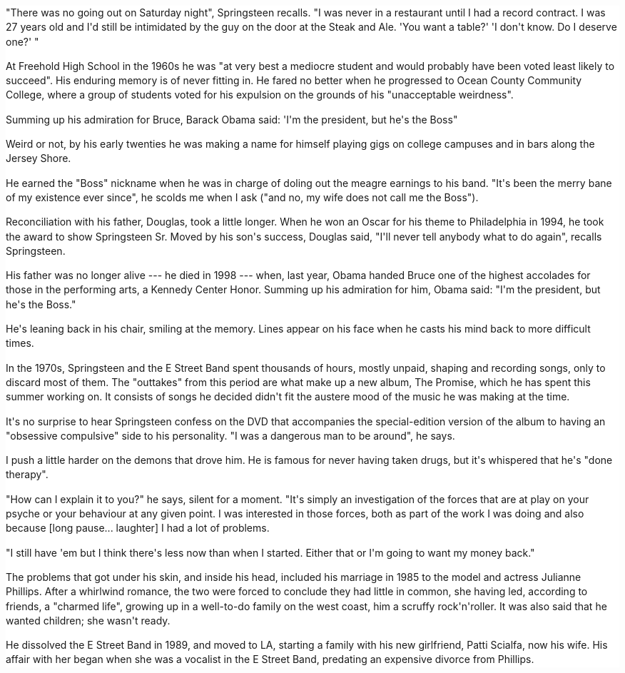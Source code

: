 "There was no going out on Saturday night", Springsteen recalls. "I was never in a restaurant until I had a record contract. I was 27 years old and I'd still be intimidated by the guy on the door at the Steak and Ale. 'You want a table?' 'I don't know. Do I deserve one?' "

At Freehold High School in the 1960s he was "at very best a mediocre student and would probably have been voted least likely to succeed". His enduring memory is of never fitting in. He fared no better when he progressed to Ocean County Community College, where a group of students voted for his expulsion on the grounds of his "unacceptable weirdness".

Summing up his admiration for Bruce, Barack Obama said: 'I'm the president, but he's the Boss"

Weird or not, by his early twenties he was making a name for himself playing gigs on college campuses and in bars along the Jersey Shore.

He earned the "Boss" nickname when he was in charge of doling out the meagre earnings to his band. "It's been the merry bane of my existence ever since", he scolds me when I ask ("and no, my wife does not call me the Boss").

Reconciliation with his father, Douglas, took a little longer. When he won an Oscar for his theme to Philadelphia in 1994, he took the award to show Springsteen Sr. Moved by his son's success, Douglas said, "I'll never tell anybody what to do again", recalls Springsteen.

His father was no longer alive --- he died in 1998 --- when, last year, Obama handed Bruce one of the highest accolades for those in the performing arts, a Kennedy Center Honor. Summing up his admiration for him, Obama said: "I'm the president, but he's the Boss."

He's leaning back in his chair, smiling at the memory. Lines appear on his face when he casts his mind back to more difficult times.

In the 1970s, Springsteen and the E Street Band spent thousands of hours, mostly unpaid, shaping and recording songs, only to discard most of them. The "outtakes" from this period are what make up a new album, The Promise, which he has spent this summer working on. It consists of songs he decided didn't fit the austere mood of the music he was making at the time.

It's no surprise to hear Springsteen confess on the DVD that accompanies the special-edition version of the album to having an "obsessive compulsive" side to his personality. "I was a dangerous man to be around", he says.

I push a little harder on the demons that drove him. He is famous for never having taken drugs, but it's whispered that he's "done therapy".

"How can I explain it to you?" he says, silent for a moment. "It's simply an investigation of the forces that are at play on your psyche or your behaviour at any given point. I was interested in those forces, both as part of the work I was doing and also because [long pause... laughter] I had a lot of problems.

"I still have 'em but I think there's less now than when I started. Either that or I'm going to want my money back."

The problems that got under his skin, and inside his head, included his marriage in 1985 to the model and actress Julianne Phillips. After a whirlwind romance, the two were forced to conclude they had little in common, she having led, according to friends, a "charmed life", growing up in a well-to-do family on the west coast, him a scruffy rock'n'roller. It was also said that he wanted children; she wasn't ready.

He dissolved the E Street Band in 1989, and moved to LA, starting a family with his new girlfriend, Patti Scialfa, now his wife. His affair with her began when she was a vocalist in the E Street Band, predating an expensive divorce from Phillips.
